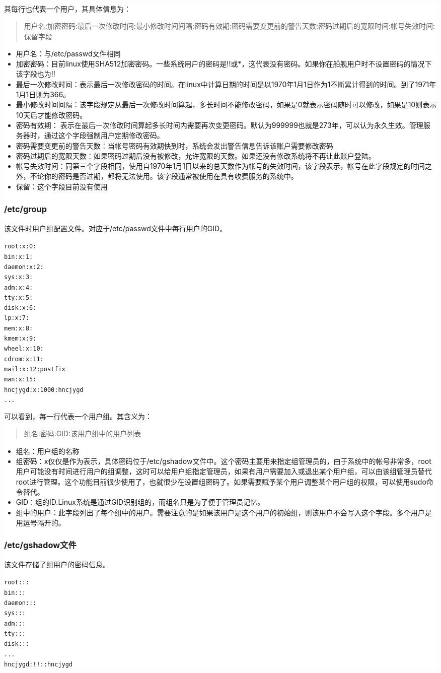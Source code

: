 其每行也代表一个用户，其具体信息为：  
> 用户名:加密密码:最后一次修改时间:最小修改时间间隔:密码有效期:密码需要变更前的警告天数:密码过期后的宽限时间:帐号失效时间:保留字段  

- 用户名：与/etc/passwd文件相同
- 加密密码：目前linux使用SHA512加密密码。一些系统用户的密码是!!或*，这代表没有密码。如果你在船舰用户时不设置密码的情况下该字段也为!!
- 最后一次修改时间：表示最后一次修改密码的时间。在linux中计算日期的时间是以1970年1月1日作为1不断累计得到的时间。到了1971年1月1日则为366。
- 最小修改时间间隔：该字段规定从最后一次修改时间算起，多长时间不能修改密码，如果是0就表示密码随时可以修改，如果是10则表示10天后才能修改密码。
- 密码有效期： 表示在最后一次修改时间算起多长时间内需要再次变更密码。默认为999999也就是273年，可以认为永久生效。管理服务器时，通过这个字段强制用户定期修改密码。
- 密码需要变更前的警告天数：当帐号密码有效期快到时，系统会发出警告信息告诉该账户需要修改密码
- 密码过期后的宽限天数：如果密码过期后没有被修改，允许宽限的天数。如果还没有修改系统将不再让此账户登陆。
- 帐号失效时间：同第三个字段相同，使用自1970年1月1日以来的总天数作为帐号的失效时间，该字段表示，帐号在此字段规定的时间之外，不论你的密码是否过期，都将无法使用。该字段通常被使用在具有收费服务的系统中。  
- 保留：这个字段目前没有使用  

### /etc/group  

该文件时用户组配置文件。对应于/etc/passwd文件中每行用户的GID。

``` bash
root:x:0:
bin:x:1:
daemon:x:2:
sys:x:3:
adm:x:4:
tty:x:5:
disk:x:6:
lp:x:7:
mem:x:8:
kmem:x:9:
wheel:x:10:
cdrom:x:11:
mail:x:12:postfix
man:x:15:
hncjygd:x:1000:hncjygd
...
```

可以看到，每一行代表一个用户组。其含义为：  
> 组名:密码:GID:该用户组中的用户列表

- 组名：用户组的名称 
- 组密码：x仅仅是作为表示，具体密码位于/etc/gshadow文件中。这个密码主要用来指定组管理员的，由于系统中的帐号非常多，root用户可能没有时间进行用户的组调整，这时可以给用户组指定管理员，如果有用户需要加入或退出某个用户组，可以由该组管理员替代root进行管理。这个功能目前很少使用了，也就很少在设置组密码了。如果需要赋予某个用户调整某个用户组的权限，可以使用sudo命令替代。  
- GID：组的ID.Linux系统是通过GID识别组的，而组名只是为了便于管理员记忆。
- 组中的用户：此字段列出了每个组中的用户。需要注意的是如果该用户是这个用户的初始组，则该用户不会写入这个字段。多个用户是用逗号隔开的。

### /etc/gshadow文件

该文件存储了组用户的密码信息。

``` bash
root:::
bin:::
daemon:::
sys:::
adm:::
tty:::
disk:::
...
hncjygd:!!::hncjygd
```
